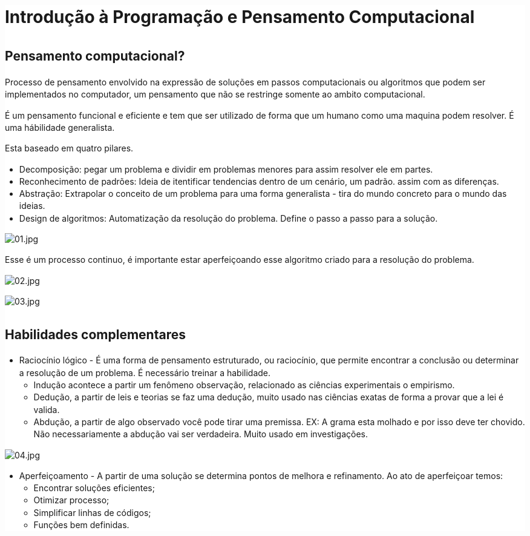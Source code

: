 # ****Introdução à Programação e Pensamento Computacional****

## Pensamento computacional?

Processo de pensamento envolvido na expressão de soluções em passos computacionais ou algoritmos que podem ser implementados no computador, um pensamento que não se restringe somente ao ambito computacional.

É um pensamento funcional e eficiente e tem que ser utilizado de forma que um humano como uma maquina podem resolver. É uma hábilidade generalista.

Esta baseado em quatro pilares.

- Decomposição: pegar um problema e dividir em problemas menores para assim resolver ele em partes.
- Reconhecimento de padrões: Ideia de itentificar tendencias dentro de um cenário, um padrão. assim com as diferenças.
- Abstração: Extrapolar o conceito de um problema para uma forma generalista - tira do mundo concreto para  o mundo das ideias.
- Design de algoritmos: Automatização da resolução do problema. Define o passo a passo para a solução.

![01.jpg](https://s3.us-west-2.amazonaws.com/secure.notion-static.com/778b6588-b5d4-4a08-afdd-ff1900e197d3/01.jpg?X-Amz-Algorithm=AWS4-HMAC-SHA256&X-Amz-Content-Sha256=UNSIGNED-PAYLOAD&X-Amz-Credential=AKIAT73L2G45EIPT3X45%2F20221014%2Fus-west-2%2Fs3%2Faws4_request&X-Amz-Date=20221014T010507Z&X-Amz-Expires=86400&X-Amz-Signature=c757995167d653aa4cc5ef18866485bf3454edd7d9d0cd2dfe1fbc9bf532754d&X-Amz-SignedHeaders=host&response-content-disposition=filename%20%3D%2201.jpg%22&x-id=GetObject)

Esse é um processo continuo, é importante estar aperfeiçoando esse algoritmo criado para a resolução do problema.

![02.jpg](https://s3.us-west-2.amazonaws.com/secure.notion-static.com/3ad03b9d-69f0-4464-988b-3bfb2a0b2220/02.jpg?X-Amz-Algorithm=AWS4-HMAC-SHA256&X-Amz-Content-Sha256=UNSIGNED-PAYLOAD&X-Amz-Credential=AKIAT73L2G45EIPT3X45%2F20221014%2Fus-west-2%2Fs3%2Faws4_request&X-Amz-Date=20221014T010536Z&X-Amz-Expires=86400&X-Amz-Signature=fe39e3684819c6cc9374f78a01047c30974d0e1962e4cf86615f5d8576640bec&X-Amz-SignedHeaders=host&response-content-disposition=filename%20%3D%2202.jpg%22&x-id=GetObject)

![03.jpg](https://s3.us-west-2.amazonaws.com/secure.notion-static.com/24725b75-f03b-4fbb-9e53-36be55845fa6/03.jpg?X-Amz-Algorithm=AWS4-HMAC-SHA256&X-Amz-Content-Sha256=UNSIGNED-PAYLOAD&X-Amz-Credential=AKIAT73L2G45EIPT3X45%2F20221014%2Fus-west-2%2Fs3%2Faws4_request&X-Amz-Date=20221014T010551Z&X-Amz-Expires=86400&X-Amz-Signature=d112b8d241e60d57c6d68a5a39b8a6f5077764f5390f2de00376ea024939bdea&X-Amz-SignedHeaders=host&response-content-disposition=filename%20%3D%2203.jpg%22&x-id=GetObject)

## Habilidades complementares

- Raciocínio lógico - É uma forma de pensamento estruturado, ou raciocínio, que permite encontrar a conclusão ou determinar a resolução de um problema. É necessário treinar a habilidade.
    - Indução acontece a partir um fenômeno observação, relacionado as ciências experimentais o empirismo.
    - Dedução, a partir de leis e teorias se faz uma dedução, muito usado nas ciências exatas de forma a provar que a lei é valida.
    - Abdução, a partir de algo observado você pode tirar uma premissa. EX: A grama esta molhado e por isso deve ter chovido. Não necessariamente a abdução vai ser verdadeira. Muito usado em investigações.

![04.jpg](https://s3.us-west-2.amazonaws.com/secure.notion-static.com/50542c48-6bb2-4219-a235-8092f3b540d4/04.jpg?X-Amz-Algorithm=AWS4-HMAC-SHA256&X-Amz-Content-Sha256=UNSIGNED-PAYLOAD&X-Amz-Credential=AKIAT73L2G45EIPT3X45%2F20221014%2Fus-west-2%2Fs3%2Faws4_request&X-Amz-Date=20221014T010613Z&X-Amz-Expires=86400&X-Amz-Signature=dcd415fad949261b4d00e11d1f78a75c8ba20d8328d84c6c760bd2e106321819&X-Amz-SignedHeaders=host&response-content-disposition=filename%20%3D%2204.jpg%22&x-id=GetObject)

- Aperfeiçoamento - A partir de uma solução se determina pontos de melhora e refinamento. Ao ato de aperfeiçoar temos:
    - Encontrar soluções eficientes;
    - Otimizar processo;
    - Simplificar linhas de códigos;
    - Funções bem definidas.

